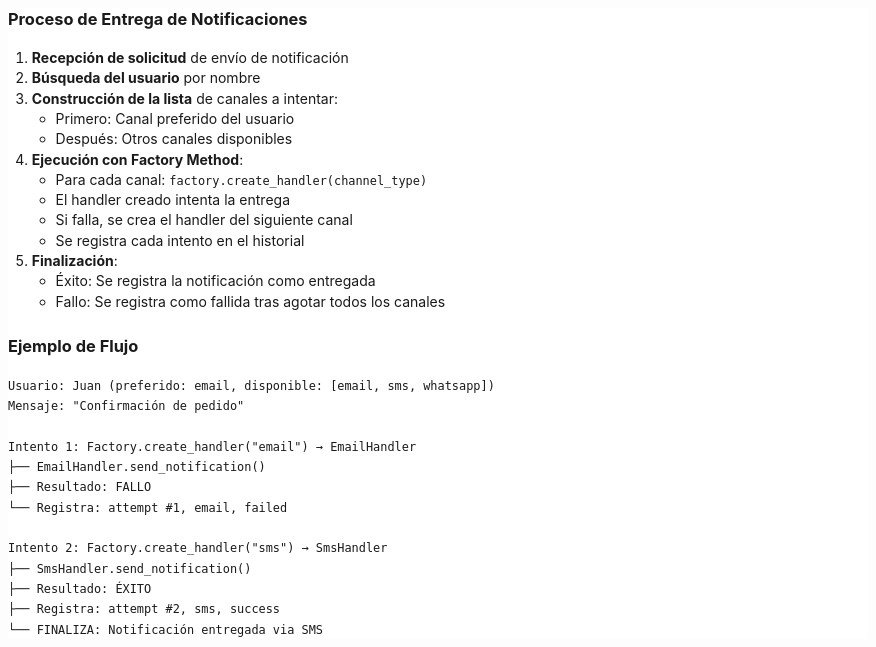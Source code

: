 ### Proceso de Entrega de Notificaciones

1. **Recepción de solicitud** de envío de notificación
2. **Búsqueda del usuario** por nombre
3. **Construcción de la lista** de canales a intentar:
   - Primero: Canal preferido del usuario
   - Después: Otros canales disponibles
4. **Ejecución con Factory Method**:
   - Para cada canal: `factory.create_handler(channel_type)`
   - El handler creado intenta la entrega
   - Si falla, se crea el handler del siguiente canal
   - Se registra cada intento en el historial
5. **Finalización**:
   - Éxito: Se registra la notificación como entregada
   - Fallo: Se registra como fallida tras agotar todos los canales

### Ejemplo de Flujo

```
Usuario: Juan (preferido: email, disponible: [email, sms, whatsapp])
Mensaje: "Confirmación de pedido"

Intento 1: Factory.create_handler("email") → EmailHandler
├── EmailHandler.send_notification()
├── Resultado: FALLO
└── Registra: attempt #1, email, failed

Intento 2: Factory.create_handler("sms") → SmsHandler  
├── SmsHandler.send_notification()
├── Resultado: ÉXITO
├── Registra: attempt #2, sms, success
└── FINALIZA: Notificación entregada via SMS
```

